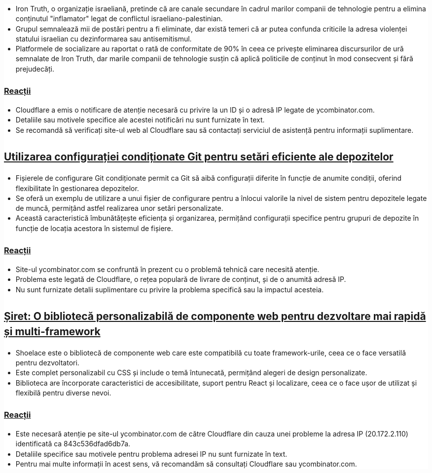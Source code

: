- Iron Truth, o organizație israeliană, pretinde că are canale secundare în cadrul marilor companii de tehnologie pentru a elimina conținutul "inflamator" legat de conflictul israeliano-palestinian.
- Grupul semnalează mii de postări pentru a fi eliminate, dar există temeri că ar putea confunda criticile la adresa violenței statului israelian cu dezinformarea sau antisemitismul.
- Platformele de socializare au raportat o rată de conformitate de 90% în ceea ce privește eliminarea discursurilor de ură semnalate de Iron Truth, dar marile companii de tehnologie susțin că aplică politicile de conținut în mod consecvent și fără prejudecăți.

### [Reacții](https://news.ycombinator.com/item?id=38941719)

- Cloudflare a emis o notificare de atenție necesară cu privire la un ID și o adresă IP legate de ycombinator.com.
- Detaliile sau motivele specifice ale acestei notificări nu sunt furnizate în text.
- Se recomandă să verificați site-ul web al Cloudflare sau să contactați serviciul de asistență pentru informații suplimentare.

## [Utilizarea configurației condiționate Git pentru setări eficiente ale depozitelor](https://blog.scottlowe.org/2023/12/15/conditional-git-configuration/)

- Fișierele de configurare Git condiționate permit ca Git să aibă configurații diferite în funcție de anumite condiții, oferind flexibilitate în gestionarea depozitelor.
- Se oferă un exemplu de utilizare a unui fișier de configurare pentru a înlocui valorile la nivel de sistem pentru depozitele legate de muncă, permițând astfel realizarea unor setări personalizate.
- Această caracteristică îmbunătățește eficiența și organizarea, permițând configurații specifice pentru grupuri de depozite în funcție de locația acestora în sistemul de fișiere.

### [Reacții](https://news.ycombinator.com/item?id=38942892)

- Site-ul ycombinator.com se confruntă în prezent cu o problemă tehnică care necesită atenție.
- Problema este legată de Cloudflare, o rețea populară de livrare de conținut, și de o anumită adresă IP.
- Nu sunt furnizate detalii suplimentare cu privire la problema specifică sau la impactul acesteia.

## [Șiret: O bibliotecă personalizabilă de componente web pentru dezvoltare mai rapidă și multi-framework](https://shoelace.style/)

- Shoelace este o bibliotecă de componente web care este compatibilă cu toate framework-urile, ceea ce o face versatilă pentru dezvoltatori.
- Este complet personalizabil cu CSS și include o temă întunecată, permițând alegeri de design personalizate.
- Biblioteca are încorporate caracteristici de accesibilitate, suport pentru React și localizare, ceea ce o face ușor de utilizat și flexibilă pentru diverse nevoi.

### [Reacții](https://news.ycombinator.com/item?id=38942847)

- Este necesară atenție pe site-ul ycombinator.com de către Cloudflare din cauza unei probleme la adresa IP (20.172.2.110) identificată ca 843c536dfad6db7a.
- Detaliile specifice sau motivele pentru problema adresei IP nu sunt furnizate în text.
- Pentru mai multe informații în acest sens, vă recomandăm să consultați Cloudflare sau ycombinator.com.
